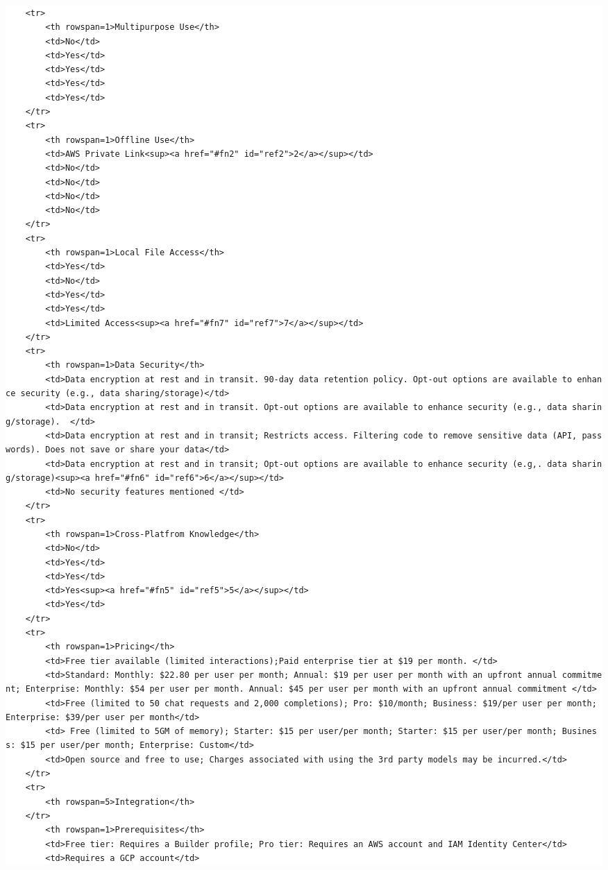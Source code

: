         <tr>
            <th rowspan=1>Multipurpose Use</th>
            <td>No</td>
            <td>Yes</td>
            <td>Yes</td>
            <td>Yes</td>
            <td>Yes</td>
        </tr>
        <tr>
            <th rowspan=1>Offline Use</th>
            <td>AWS Private Link<sup><a href="#fn2" id="ref2">2</a></sup></td>
            <td>No</td>
            <td>No</td>
            <td>No</td>
            <td>No</td>
        </tr>
        <tr>
            <th rowspan=1>Local File Access</th>
            <td>Yes</td>
            <td>No</td>
            <td>Yes</td>
            <td>Yes</td>
            <td>Limited Access<sup><a href="#fn7" id="ref7">7</a></sup></td>
        </tr>
        <tr>
            <th rowspan=1>Data Security</th>
            <td>Data encryption at rest and in transit. 90-day data retention policy. Opt-out options are available to enhance security (e.g., data sharing/storage)</td>
            <td>Data encryption at rest and in transit. Opt-out options are available to enhance security (e.g., data sharing/storage).  </td>
            <td>Data encryption at rest and in transit; Restricts access. Filtering code to remove sensitive data (API, passwords). Does not save or share your data</td>
            <td>Data encryption at rest and in transit; Opt-out options are available to enhance security (e.g,. data sharing/storage)<sup><a href="#fn6" id="ref6">6</a></sup></td>
            <td>No security features mentioned </td>
        </tr>
        <tr>
            <th rowspan=1>Cross-Platfrom Knowledge</th>
            <td>No</td>
            <td>Yes</td>
            <td>Yes</td>
            <td>Yes<sup><a href="#fn5" id="ref5">5</a></sup></td>
            <td>Yes</td>
        </tr>
        <tr>
            <th rowspan=1>Pricing</th>
            <td>Free tier available (limited interactions);Paid enterprise tier at $19 per month. </td>
            <td>Standard: Monthly: $22.80 per user per month; Annual: $19 per user per month with an upfront annual commitment; Enterprise: Monthly: $54 per user per month. Annual: $45 per user per month with an upfront annual commitment </td>
            <td>Free (limited to 50 chat requests and 2,000 completions); Pro: $10/month; Business: $19/per user per month; Enterprise: $39/per user per month</td>
            <td> Free (limited to 5GM of memory); Starter: $15 per user/per month; Starter: $15 per user/per month; Business: $15 per user/per month; Enterprise: Custom</td>
            <td>Open source and free to use; Charges associated with using the 3rd party models may be incurred.</td>
        </tr>
        <tr>
            <th rowspan=5>Integration</th>
        </tr>
            <th rowspan=1>Prerequisites</th>
            <td>Free tier: Requires a Builder profile; Pro tier: Requires an AWS account and IAM Identity Center</td>
            <td>Requires a GCP account</td>